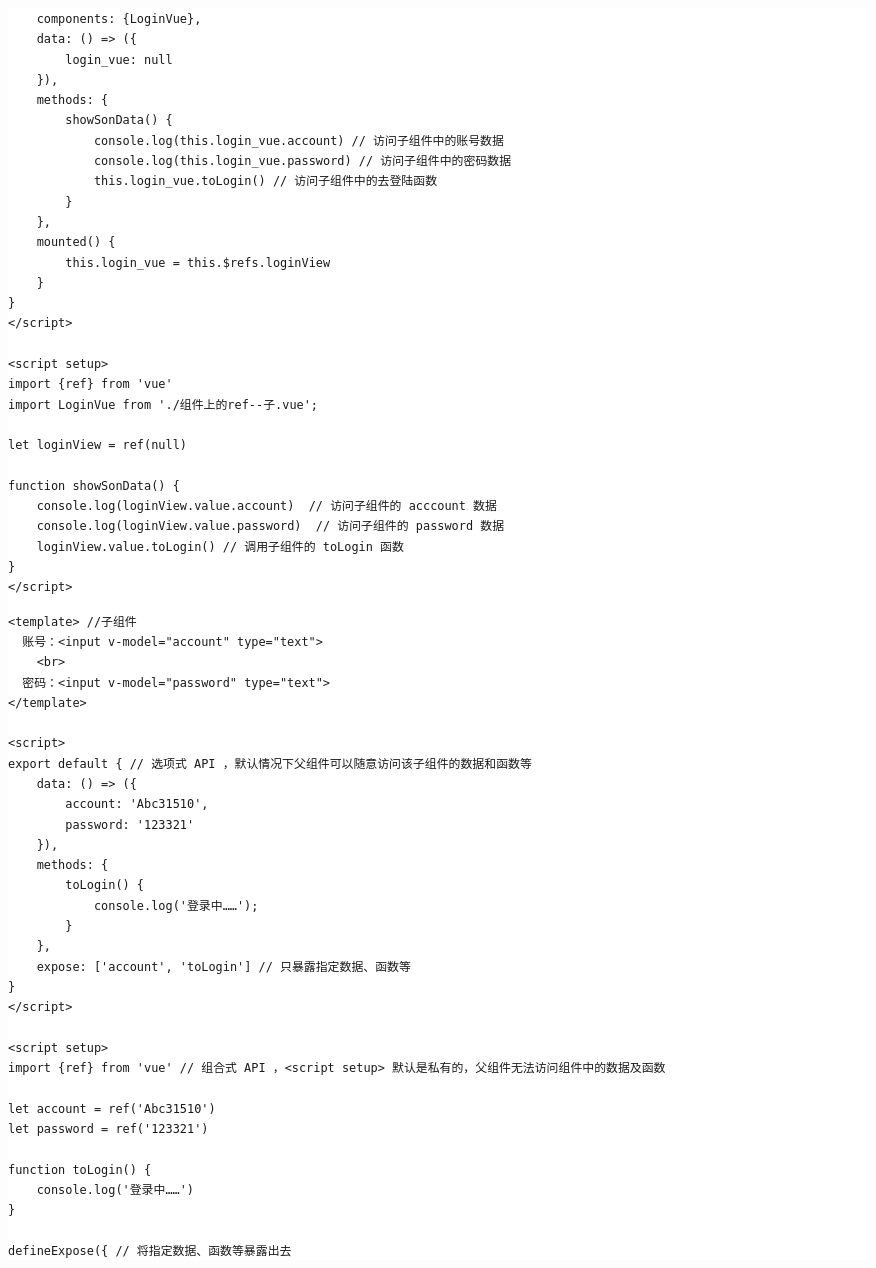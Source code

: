 ```vue
    components: {LoginVue},
    data: () => ({
        login_vue: null
    }),
    methods: {
        showSonData() {
            console.log(this.login_vue.account) // 访问子组件中的账号数据
            console.log(this.login_vue.password) // 访问子组件中的密码数据
            this.login_vue.toLogin() // 访问子组件中的去登陆函数
        }
    },
    mounted() {
        this.login_vue = this.$refs.loginView
    }
}
</script>

<script setup>
import {ref} from 'vue'
import LoginVue from './组件上的ref--子.vue';

let loginView = ref(null)

function showSonData() {
    console.log(loginView.value.account)  // 访问子组件的 acccount 数据
    console.log(loginView.value.password)  // 访问子组件的 password 数据
    loginView.value.toLogin() // 调用子组件的 toLogin 函数
}
</script>
```

```vue
<template> //子组件
  账号：<input v-model="account" type="text">
    <br>
  密码：<input v-model="password" type="text">
</template>

<script>
export default { // 选项式 API ，默认情况下父组件可以随意访问该子组件的数据和函数等
    data: () => ({
        account: 'Abc31510',
        password: '123321'
    }),
    methods: {
        toLogin() {
            console.log('登录中……');
        }
    },
    expose: ['account', 'toLogin'] // 只暴露指定数据、函数等
}
</script>

<script setup>
import {ref} from 'vue' // 组合式 API ，<script setup> 默认是私有的，父组件无法访问组件中的数据及函数

let account = ref('Abc31510')
let password = ref('123321')

function toLogin() {
    console.log('登录中……')
}

defineExpose({ // 将指定数据、函数等暴露出去
```